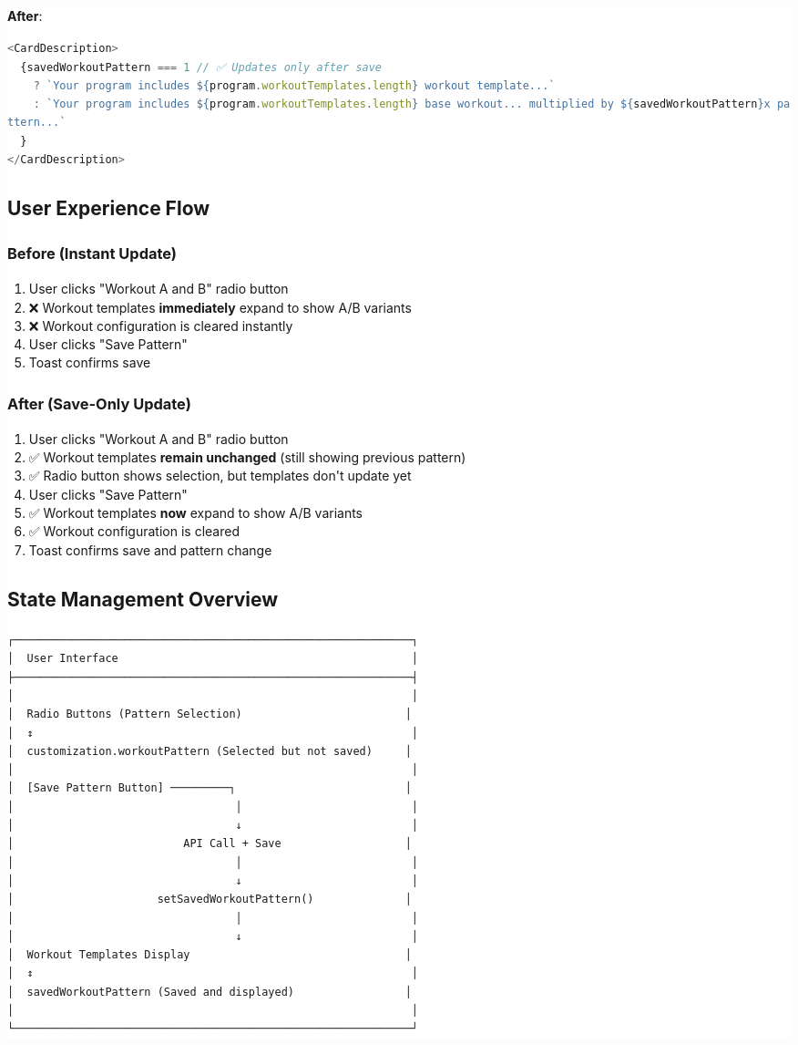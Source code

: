 **After**:
```typescript
<CardDescription>
  {savedWorkoutPattern === 1 // ✅ Updates only after save
    ? `Your program includes ${program.workoutTemplates.length} workout template...`
    : `Your program includes ${program.workoutTemplates.length} base workout... multiplied by ${savedWorkoutPattern}x pattern...`
  }
</CardDescription>
```

## User Experience Flow

### Before (Instant Update)
1. User clicks "Workout A and B" radio button
2. ❌ Workout templates **immediately** expand to show A/B variants
3. ❌ Workout configuration is cleared instantly
4. User clicks "Save Pattern"
5. Toast confirms save

### After (Save-Only Update)
1. User clicks "Workout A and B" radio button
2. ✅ Workout templates **remain unchanged** (still showing previous pattern)
3. ✅ Radio button shows selection, but templates don't update yet
4. User clicks "Save Pattern"
5. ✅ Workout templates **now** expand to show A/B variants
6. ✅ Workout configuration is cleared
7. Toast confirms save and pattern change

## State Management Overview

```
┌─────────────────────────────────────────────────────────────┐
│  User Interface                                             │
├─────────────────────────────────────────────────────────────┤
│                                                             │
│  Radio Buttons (Pattern Selection)                         │
│  ↕                                                          │
│  customization.workoutPattern (Selected but not saved)     │
│                                                             │
│  [Save Pattern Button] ─────────┐                          │
│                                  │                          │
│                                  ↓                          │
│                          API Call + Save                   │
│                                  │                          │
│                                  ↓                          │
│                      setSavedWorkoutPattern()              │
│                                  │                          │
│                                  ↓                          │
│  Workout Templates Display                                 │
│  ↕                                                          │
│  savedWorkoutPattern (Saved and displayed)                 │
│                                                             │
└─────────────────────────────────────────────────────────────┘
```
